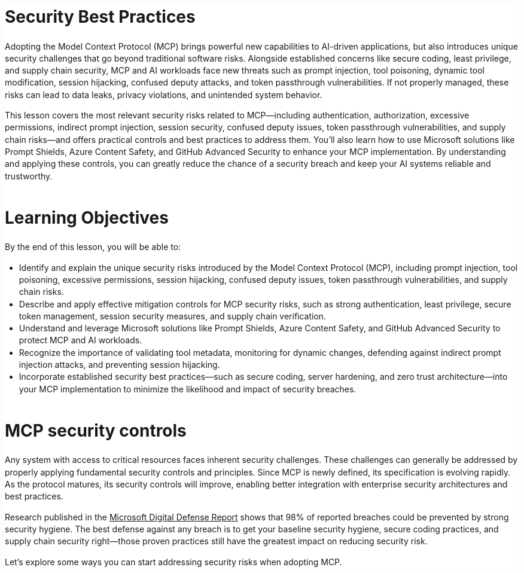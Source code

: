 
# Security Best Practices

Adopting the Model Context Protocol (MCP) brings powerful new capabilities to AI-driven applications, but also introduces unique security challenges that go beyond traditional software risks. Alongside established concerns like secure coding, least privilege, and supply chain security, MCP and AI workloads face new threats such as prompt injection, tool poisoning, dynamic tool modification, session hijacking, confused deputy attacks, and token passthrough vulnerabilities. If not properly managed, these risks can lead to data leaks, privacy violations, and unintended system behavior.

This lesson covers the most relevant security risks related to MCP—including authentication, authorization, excessive permissions, indirect prompt injection, session security, confused deputy issues, token passthrough vulnerabilities, and supply chain risks—and offers practical controls and best practices to address them. You’ll also learn how to use Microsoft solutions like Prompt Shields, Azure Content Safety, and GitHub Advanced Security to enhance your MCP implementation. By understanding and applying these controls, you can greatly reduce the chance of a security breach and keep your AI systems reliable and trustworthy.

# Learning Objectives

By the end of this lesson, you will be able to:

- Identify and explain the unique security risks introduced by the Model Context Protocol (MCP), including prompt injection, tool poisoning, excessive permissions, session hijacking, confused deputy issues, token passthrough vulnerabilities, and supply chain risks.
- Describe and apply effective mitigation controls for MCP security risks, such as strong authentication, least privilege, secure token management, session security measures, and supply chain verification.
- Understand and leverage Microsoft solutions like Prompt Shields, Azure Content Safety, and GitHub Advanced Security to protect MCP and AI workloads.
- Recognize the importance of validating tool metadata, monitoring for dynamic changes, defending against indirect prompt injection attacks, and preventing session hijacking.
- Incorporate established security best practices—such as secure coding, server hardening, and zero trust architecture—into your MCP implementation to minimize the likelihood and impact of security breaches.

# MCP security controls

Any system with access to critical resources faces inherent security challenges. These challenges can generally be addressed by properly applying fundamental security controls and principles. Since MCP is newly defined, its specification is evolving rapidly. As the protocol matures, its security controls will improve, enabling better integration with enterprise security architectures and best practices.

Research published in the [Microsoft Digital Defense Report](https://aka.ms/mddr) shows that 98% of reported breaches could be prevented by strong security hygiene. The best defense against any breach is to get your baseline security hygiene, secure coding practices, and supply chain security right—those proven practices still have the greatest impact on reducing security risk.

Let’s explore some ways you can start addressing security risks when adopting MCP.

